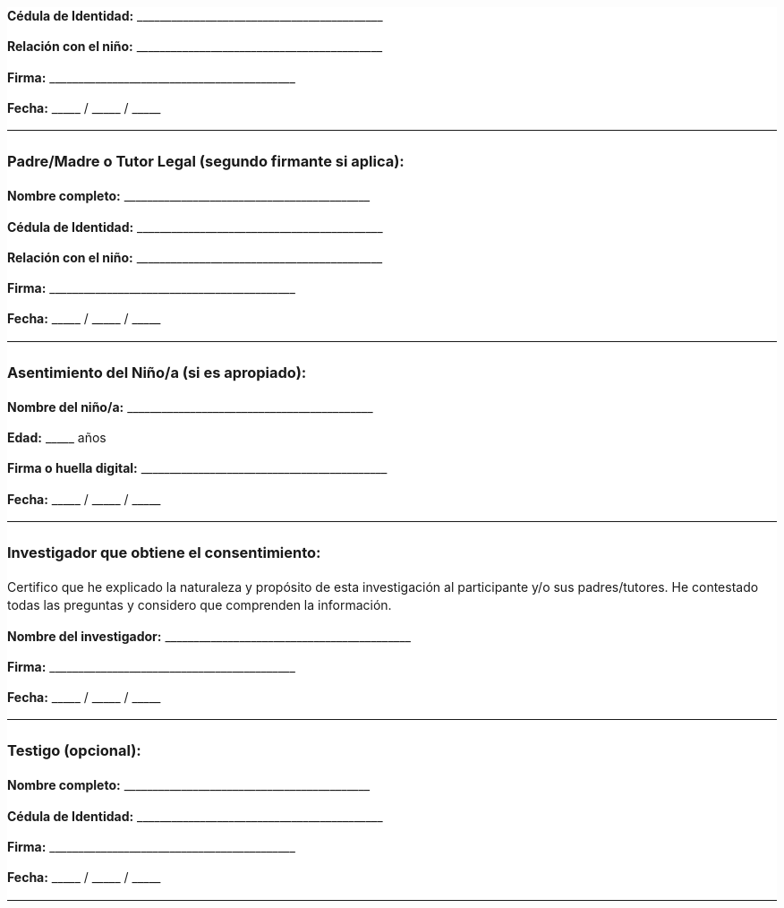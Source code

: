 **Cédula de Identidad:** ___________________________________________

**Relación con el niño:** ___________________________________________

**Firma:** ___________________________________________

**Fecha:** _____ / _____ / _____

---

### Padre/Madre o Tutor Legal (segundo firmante si aplica):

**Nombre completo:** ___________________________________________

**Cédula de Identidad:** ___________________________________________

**Relación con el niño:** ___________________________________________

**Firma:** ___________________________________________

**Fecha:** _____ / _____ / _____

---

### Asentimiento del Niño/a (si es apropiado):

**Nombre del niño/a:** ___________________________________________

**Edad:** _____ años

**Firma o huella digital:** ___________________________________________

**Fecha:** _____ / _____ / _____

---

### Investigador que obtiene el consentimiento:

Certifico que he explicado la naturaleza y propósito de esta investigación al participante y/o sus padres/tutores. He contestado todas las preguntas y considero que comprenden la información.

**Nombre del investigador:** ___________________________________________

**Firma:** ___________________________________________

**Fecha:** _____ / _____ / _____

---

### Testigo (opcional):

**Nombre completo:** ___________________________________________

**Cédula de Identidad:** ___________________________________________

**Firma:** ___________________________________________

**Fecha:** _____ / _____ / _____

---
